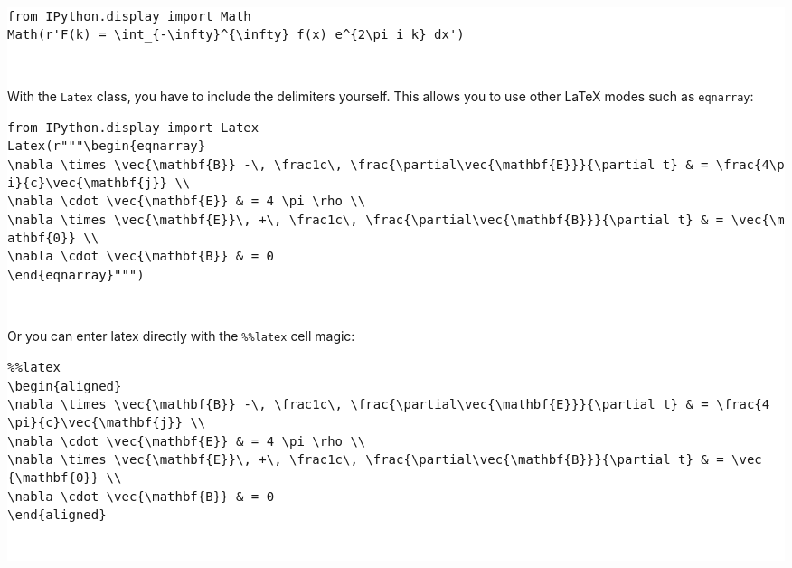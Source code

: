 <div class="highlight"><pre><span class="kn">from</span> <span class="nn">IPython.display</span> <span class="kn">import</span> <span class="n">Math</span>
<span class="n">Math</span><span class="p">(</span><span class="s">r&#39;F(k) = \int_{-\infty}^{\infty} f(x) e^{2\pi i k} dx&#39;</span><span class="p">)</span>
</pre></div>


<pre>
    <IPython.core.display.Math at 0x10fba26d0>
</pre>


With the `Latex` class, you have to include the delimiters yourself.  This allows you to use other LaTeX modes such as `eqnarray`:

<div class="highlight"><pre><span class="kn">from</span> <span class="nn">IPython.display</span> <span class="kn">import</span> <span class="n">Latex</span>
<span class="n">Latex</span><span class="p">(</span><span class="s">r&quot;&quot;&quot;\begin{eqnarray}</span>
<span class="s">\nabla \times \vec{\mathbf{B}} -\, \frac1c\, \frac{\partial\vec{\mathbf{E}}}{\partial t} &amp; = \frac{4\pi}{c}\vec{\mathbf{j}} \\</span>
<span class="s">\nabla \cdot \vec{\mathbf{E}} &amp; = 4 \pi \rho \\</span>
<span class="s">\nabla \times \vec{\mathbf{E}}\, +\, \frac1c\, \frac{\partial\vec{\mathbf{B}}}{\partial t} &amp; = \vec{\mathbf{0}} \\</span>
<span class="s">\nabla \cdot \vec{\mathbf{B}} &amp; = 0 </span>
<span class="s">\end{eqnarray}&quot;&quot;&quot;</span><span class="p">)</span>
</pre></div>


<pre>
    <IPython.core.display.Latex at 0x10fba2c10>
</pre>


Or you can enter latex directly with the `%%latex` cell magic:

<div class="highlight"><pre><span class="o">%%</span><span class="k">latex</span>
\<span class="n">begin</span><span class="p">{</span><span class="n">aligned</span><span class="p">}</span>
\<span class="n">nabla</span> \<span class="n">times</span> \<span class="n">vec</span><span class="p">{</span>\<span class="n">mathbf</span><span class="p">{</span><span class="n">B</span><span class="p">}}</span> <span class="o">-</span>\<span class="p">,</span> \<span class="n">frac1c</span>\<span class="p">,</span> \<span class="n">frac</span><span class="p">{</span>\<span class="n">partial</span>\<span class="n">vec</span><span class="p">{</span>\<span class="n">mathbf</span><span class="p">{</span><span class="n">E</span><span class="p">}}}{</span>\<span class="n">partial</span> <span class="n">t</span><span class="p">}</span> <span class="o">&amp;</span> <span class="o">=</span> \<span class="n">frac</span><span class="p">{</span><span class="mi">4</span>\<span class="n">pi</span><span class="p">}{</span><span class="n">c</span><span class="p">}</span>\<span class="n">vec</span><span class="p">{</span>\<span class="n">mathbf</span><span class="p">{</span><span class="n">j</span><span class="p">}}</span> \\
\<span class="n">nabla</span> \<span class="n">cdot</span> \<span class="n">vec</span><span class="p">{</span>\<span class="n">mathbf</span><span class="p">{</span><span class="n">E</span><span class="p">}}</span> <span class="o">&amp;</span> <span class="o">=</span> <span class="mi">4</span> \<span class="n">pi</span> \<span class="n">rho</span> \\
\<span class="n">nabla</span> \<span class="n">times</span> \<span class="n">vec</span><span class="p">{</span>\<span class="n">mathbf</span><span class="p">{</span><span class="n">E</span><span class="p">}}</span>\<span class="p">,</span> <span class="o">+</span>\<span class="p">,</span> \<span class="n">frac1c</span>\<span class="p">,</span> \<span class="n">frac</span><span class="p">{</span>\<span class="n">partial</span>\<span class="n">vec</span><span class="p">{</span>\<span class="n">mathbf</span><span class="p">{</span><span class="n">B</span><span class="p">}}}{</span>\<span class="n">partial</span> <span class="n">t</span><span class="p">}</span> <span class="o">&amp;</span> <span class="o">=</span> \<span class="n">vec</span><span class="p">{</span>\<span class="n">mathbf</span><span class="p">{</span><span class="mi">0</span><span class="p">}}</span> \\
\<span class="n">nabla</span> \<span class="n">cdot</span> \<span class="n">vec</span><span class="p">{</span>\<span class="n">mathbf</span><span class="p">{</span><span class="n">B</span><span class="p">}}</span> <span class="o">&amp;</span> <span class="o">=</span> <span class="mi">0</span>
\<span class="n">end</span><span class="p">{</span><span class="n">aligned</span><span class="p">}</span>